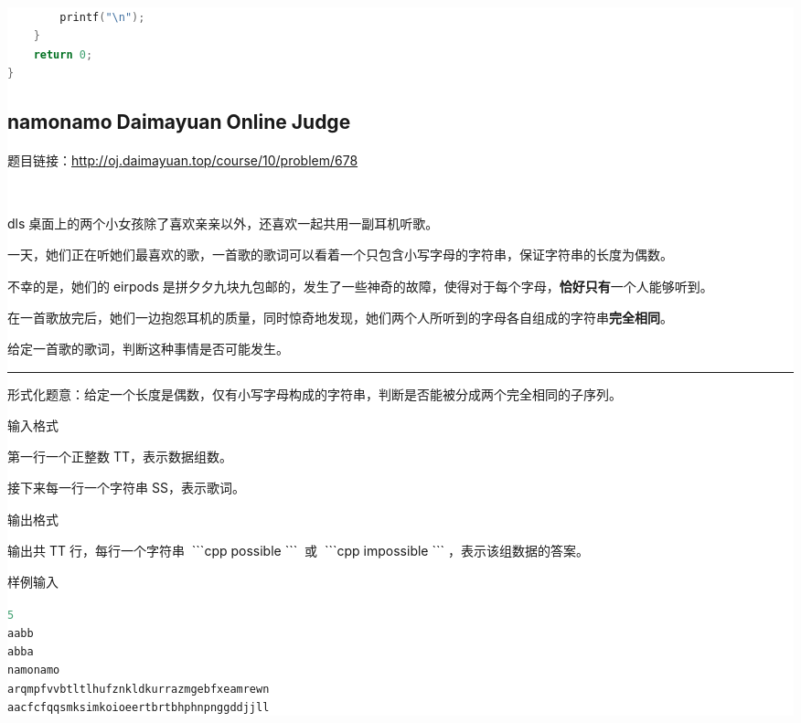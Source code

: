 ```cpp
		printf("\n");
	}
	return 0;
}
```


<p></p>

## namonamo Daimayuan Online Judge

<p>题目链接：<a data-link-icon="http://oj.daimayuan.top/images/favicon.ico" data-link-title="http://oj.daimayuan.top/course/10/problem/678" href="http://oj.daimayuan.top/course/10/problem/678" title="http://oj.daimayuan.top/course/10/problem/678">http://oj.daimayuan.top/course/10/problem/678</a></p>

<p> </p>

<p>dls 桌面上的两个小女孩除了喜欢亲亲以外，还喜欢一起共用一副耳机听歌。</p>

<p>一天，她们正在听她们最喜欢的歌，一首歌的歌词可以看着一个只包含小写字母的字符串，保证字符串的长度为偶数。</p>

<p>不幸的是，她们的 eirpods 是拼夕夕九块九包邮的，发生了一些神奇的故障，使得对于每个字母，<strong>恰好只有</strong>一个人能够听到。</p>

<p>在一首歌放完后，她们一边抱怨耳机的质量，同时惊奇地发现，她们两个人所听到的字母各自组成的字符串<strong>完全相同</strong>。</p>

<p>给定一首歌的歌词，判断这种事情是否可能发生。</p>

<hr /><p>形式化题意：给定一个长度是偶数，仅有小写字母构成的字符串，判断是否能被分成两个完全相同的子序列。</p>

<p>输入格式</p>

<p>第一行一个正整数 TT，表示数据组数。</p>

<p>接下来每一行一个字符串 SS，表示歌词。</p>

<p>输出格式</p>

<p>输出共 TT 行，每行一个字符串 
```cpp
possible
```
 或 
```cpp
impossible
```
，表示该组数据的答案。</p>

<p>样例输入</p>



```cpp
5
aabb
abba
namonamo
arqmpfvvbtltlhufznkldkurrazmgebfxeamrewn
aacfcfqqsmksimkoioeertbrtbhphnpnggddjjll
```
